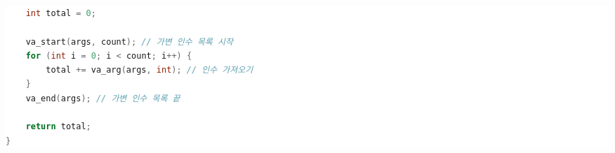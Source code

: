 ```c
    int total = 0;

    va_start(args, count); // 가변 인수 목록 시작
    for (int i = 0; i < count; i++) {
        total += va_arg(args, int); // 인수 가져오기
    }
    va_end(args); // 가변 인수 목록 끝

    return total;
}
```
